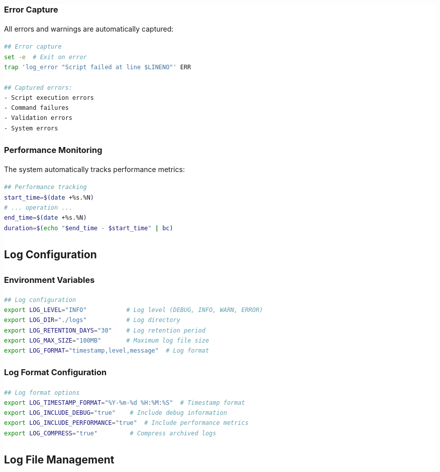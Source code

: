 ### Error Capture

All errors and warnings are automatically captured:

```bash
## Error capture
set -e  # Exit on error
trap 'log_error "Script failed at line $LINENO"' ERR

## Captured errors:
- Script execution errors
- Command failures
- Validation errors
- System errors
```

### Performance Monitoring

The system automatically tracks performance metrics:

```bash
## Performance tracking
start_time=$(date +%s.%N)
# ... operation ...
end_time=$(date +%s.%N)
duration=$(echo "$end_time - $start_time" | bc)
```

## Log Configuration

### Environment Variables

```bash
## Log configuration
export LOG_LEVEL="INFO"           # Log level (DEBUG, INFO, WARN, ERROR)
export LOG_DIR="./logs"           # Log directory
export LOG_RETENTION_DAYS="30"    # Log retention period
export LOG_MAX_SIZE="100MB"       # Maximum log file size
export LOG_FORMAT="timestamp,level,message"  # Log format
```

### Log Format Configuration

```bash
## Log format options
export LOG_TIMESTAMP_FORMAT="%Y-%m-%d %H:%M:%S"  # Timestamp format
export LOG_INCLUDE_DEBUG="true"    # Include debug information
export LOG_INCLUDE_PERFORMANCE="true"  # Include performance metrics
export LOG_COMPRESS="true"         # Compress archived logs
```

## Log File Management
